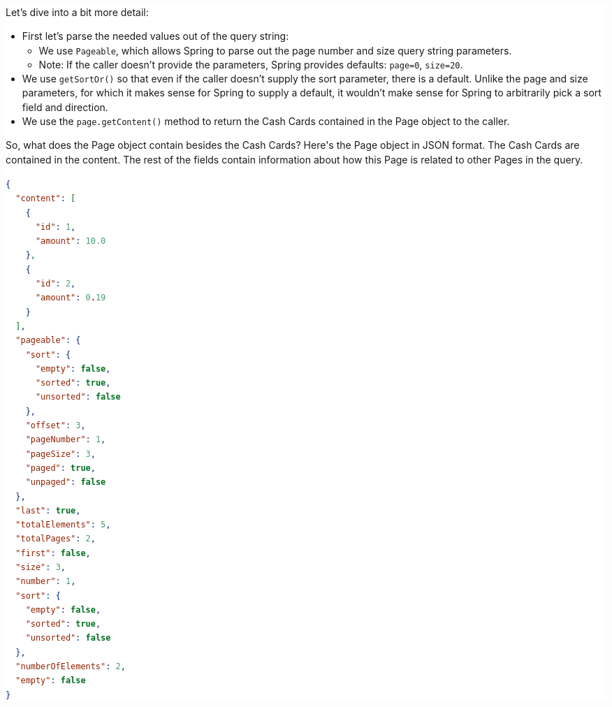 Let’s dive into a bit more detail:

- First let’s parse the needed values out of the query string:
    - We use `Pageable`, which allows Spring to parse out the page number and size query string parameters.
    - Note: If the caller doesn’t provide the parameters, Spring provides defaults: `page=0`, `size=20`.
- We use `getSortOr()` so that even if the caller doesn’t supply the sort parameter, there is a default. Unlike the page and size parameters, for which it makes sense for Spring to supply a default, it wouldn’t make sense for Spring to arbitrarily pick a sort field and direction.
- We use the `page.getContent()` method to return the Cash Cards contained in the Page object to the caller.

So, what does the Page object contain besides the Cash Cards? Here's the Page object in JSON format. The Cash Cards are contained in the content. The rest of the fields contain information about how this Page is related to other Pages in the query.

```json
{
  "content": [
    {
      "id": 1,
      "amount": 10.0
    },
    {
      "id": 2,
      "amount": 0.19
    }
  ],
  "pageable": {
    "sort": {
      "empty": false,
      "sorted": true,
      "unsorted": false
    },
    "offset": 3,
    "pageNumber": 1,
    "pageSize": 3,
    "paged": true,
    "unpaged": false
  },
  "last": true,
  "totalElements": 5,
  "totalPages": 2,
  "first": false,
  "size": 3,
  "number": 1,
  "sort": {
    "empty": false,
    "sorted": true,
    "unsorted": false
  },
  "numberOfElements": 2,
  "empty": false
}
```
